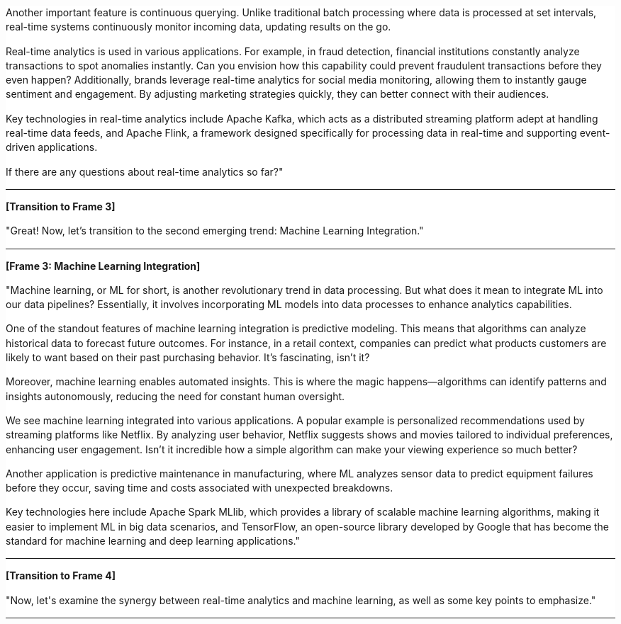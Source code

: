 Another important feature is continuous querying. Unlike traditional batch processing where data is processed at set intervals, real-time systems continuously monitor incoming data, updating results on the go. 

Real-time analytics is used in various applications. For example, in fraud detection, financial institutions constantly analyze transactions to spot anomalies instantly. Can you envision how this capability could prevent fraudulent transactions before they even happen? Additionally, brands leverage real-time analytics for social media monitoring, allowing them to instantly gauge sentiment and engagement. By adjusting marketing strategies quickly, they can better connect with their audiences.

Key technologies in real-time analytics include Apache Kafka, which acts as a distributed streaming platform adept at handling real-time data feeds, and Apache Flink, a framework designed specifically for processing data in real-time and supporting event-driven applications.

If there are any questions about real-time analytics so far?"

---

**[Transition to Frame 3]**

"Great! Now, let’s transition to the second emerging trend: Machine Learning Integration."

---

**[Frame 3: Machine Learning Integration]**

"Machine learning, or ML for short, is another revolutionary trend in data processing. But what does it mean to integrate ML into our data pipelines? Essentially, it involves incorporating ML models into data processes to enhance analytics capabilities. 

One of the standout features of machine learning integration is predictive modeling. This means that algorithms can analyze historical data to forecast future outcomes. For instance, in a retail context, companies can predict what products customers are likely to want based on their past purchasing behavior. It’s fascinating, isn’t it? 

Moreover, machine learning enables automated insights. This is where the magic happens—algorithms can identify patterns and insights autonomously, reducing the need for constant human oversight. 

We see machine learning integrated into various applications. A popular example is personalized recommendations used by streaming platforms like Netflix. By analyzing user behavior, Netflix suggests shows and movies tailored to individual preferences, enhancing user engagement. Isn’t it incredible how a simple algorithm can make your viewing experience so much better?

Another application is predictive maintenance in manufacturing, where ML analyzes sensor data to predict equipment failures before they occur, saving time and costs associated with unexpected breakdowns.

Key technologies here include Apache Spark MLlib, which provides a library of scalable machine learning algorithms, making it easier to implement ML in big data scenarios, and TensorFlow, an open-source library developed by Google that has become the standard for machine learning and deep learning applications."

---

**[Transition to Frame 4]**

"Now, let's examine the synergy between real-time analytics and machine learning, as well as some key points to emphasize."

---